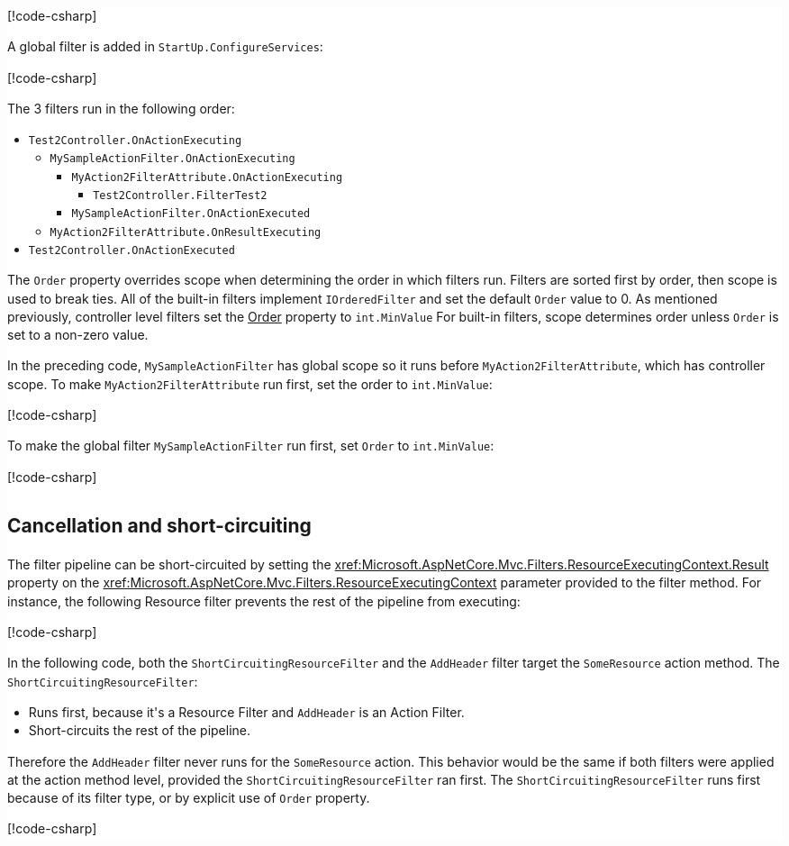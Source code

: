 [!code-csharp[](./filters/3.1sample/FiltersSample/Controllers/Test2Controller.cs?name=snippet)]

A global filter is added in `StartUp.ConfigureServices`:

[!code-csharp[](./filters/3.1sample/FiltersSample/StartupOrder.cs?name=snippet)]

The 3 filters run in the following order:

* `Test2Controller.OnActionExecuting`
  * `MySampleActionFilter.OnActionExecuting`
    * `MyAction2FilterAttribute.OnActionExecuting`
      * `Test2Controller.FilterTest2`
    * `MySampleActionFilter.OnActionExecuted`
  * `MyAction2FilterAttribute.OnResultExecuting`
* `Test2Controller.OnActionExecuted`

The `Order` property overrides scope when determining the order in which filters run. Filters are sorted first by order, then scope is used to break ties. All of the built-in filters implement `IOrderedFilter` and set the default `Order` value to 0. As mentioned previously, controller level filters set the [Order](https://github.com/dotnet/AspNetCore/blob/master/src/Mvc/Mvc.Core/src/Filters/ControllerActionFilter.cs#L15-L17) property to `int.MinValue` For built-in filters, scope determines order unless `Order` is set to a non-zero value.

In the preceding code, `MySampleActionFilter` has global scope so it runs before `MyAction2FilterAttribute`, which has controller scope. To make `MyAction2FilterAttribute` run first, set the order to `int.MinValue`:

[!code-csharp[](./filters/3.1sample/FiltersSample/Controllers/Test2Controller.cs?name=snippet2)]

To make the global filter `MySampleActionFilter` run first, set `Order` to `int.MinValue`:

[!code-csharp[](./filters/3.1sample/FiltersSample/StartupOrder2.cs?name=snippet&highlight=6)]

## Cancellation and short-circuiting

The filter pipeline can be short-circuited by setting the <xref:Microsoft.AspNetCore.Mvc.Filters.ResourceExecutingContext.Result> property on the <xref:Microsoft.AspNetCore.Mvc.Filters.ResourceExecutingContext> parameter provided to the filter method. For instance, the following Resource filter prevents the rest of the pipeline from executing:

<a name="short-circuiting-resource-filter"></a>

[!code-csharp[](./filters/3.1sample/FiltersSample/Filters/ShortCircuitingResourceFilterAttribute.cs?name=snippet)]

In the following code, both the `ShortCircuitingResourceFilter` and the `AddHeader` filter target the `SomeResource` action method. The `ShortCircuitingResourceFilter`:

* Runs first, because it's a Resource Filter and `AddHeader` is an Action Filter.
* Short-circuits the rest of the pipeline.

Therefore the `AddHeader` filter never runs for the `SomeResource` action. This behavior would be the same if both filters were applied at the action method level, provided the `ShortCircuitingResourceFilter` ran first. The `ShortCircuitingResourceFilter` runs first because of its filter type, or by explicit use of `Order` property.

[!code-csharp[](./filters/3.1sample/FiltersSample/Controllers/SampleController.cs?name=snippet_AddHeader&highlight=1)]
